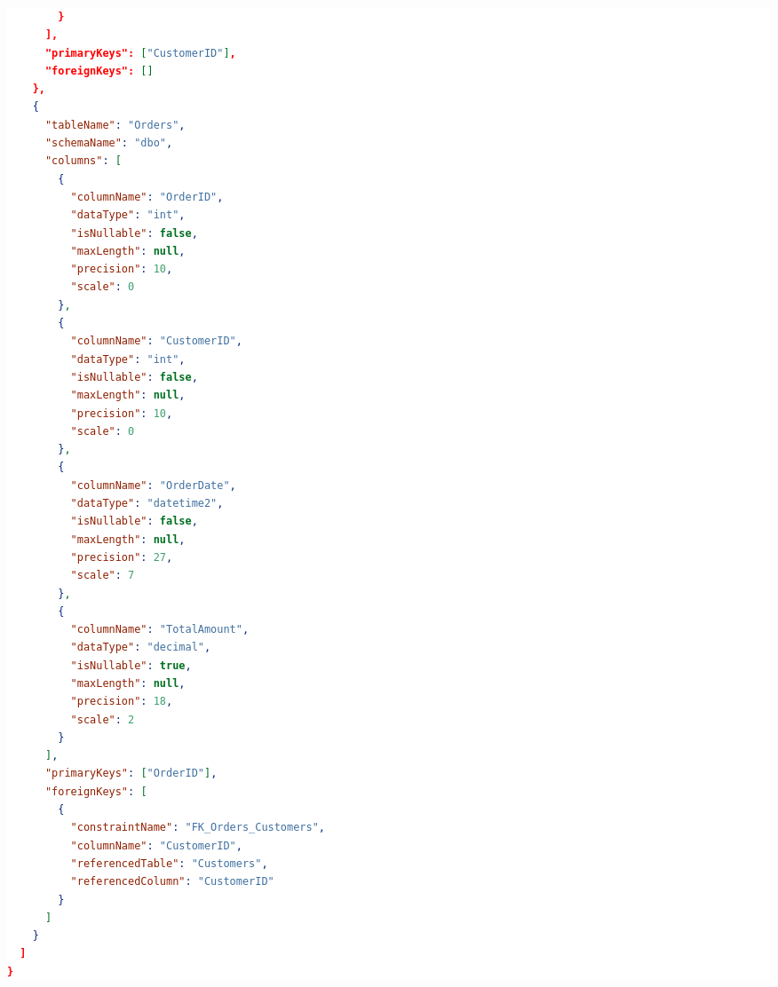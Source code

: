 ```json
        }
      ],
      "primaryKeys": ["CustomerID"],
      "foreignKeys": []
    },
    {
      "tableName": "Orders",
      "schemaName": "dbo",
      "columns": [
        {
          "columnName": "OrderID",
          "dataType": "int",
          "isNullable": false,
          "maxLength": null,
          "precision": 10,
          "scale": 0
        },
        {
          "columnName": "CustomerID",
          "dataType": "int",
          "isNullable": false,
          "maxLength": null,
          "precision": 10,
          "scale": 0
        },
        {
          "columnName": "OrderDate",
          "dataType": "datetime2",
          "isNullable": false,
          "maxLength": null,
          "precision": 27,
          "scale": 7
        },
        {
          "columnName": "TotalAmount",
          "dataType": "decimal",
          "isNullable": true,
          "maxLength": null,
          "precision": 18,
          "scale": 2
        }
      ],
      "primaryKeys": ["OrderID"],
      "foreignKeys": [
        {
          "constraintName": "FK_Orders_Customers",
          "columnName": "CustomerID",
          "referencedTable": "Customers",
          "referencedColumn": "CustomerID"
        }
      ]
    }
  ]
}
```
